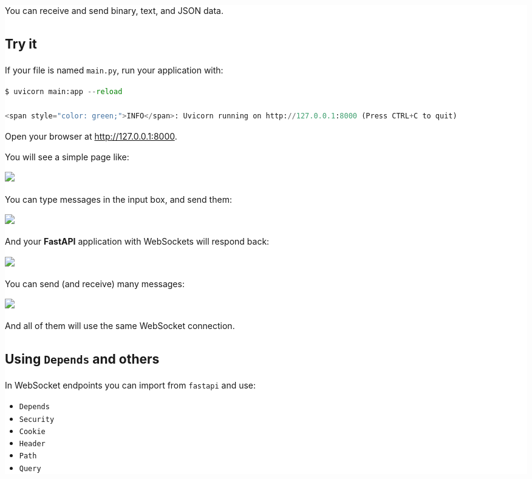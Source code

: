 You can receive and send binary, text, and JSON data.


## Try it


If your file is named `main.py`, run your application with:




```python
$ uvicorn main:app --reload

<span style="color: green;">INFO</span>: Uvicorn running on http://127.0.0.1:8000 (Press CTRL+C to quit)

```


Open your browser at <http://127.0.0.1:8000>.


You will see a simple page like:


![](/img/tutorial/websockets/image01.png)


You can type messages in the input box, and send them:


![](/img/tutorial/websockets/image02.png)


And your **FastAPI** application with WebSockets will respond back:


![](/img/tutorial/websockets/image03.png)


You can send (and receive) many messages:


![](/img/tutorial/websockets/image04.png)


And all of them will use the same WebSocket connection.


## Using `Depends` and others


In WebSocket endpoints you can import from `fastapi` and use:


* `Depends`
* `Security`
* `Cookie`
* `Header`
* `Path`
* `Query`
